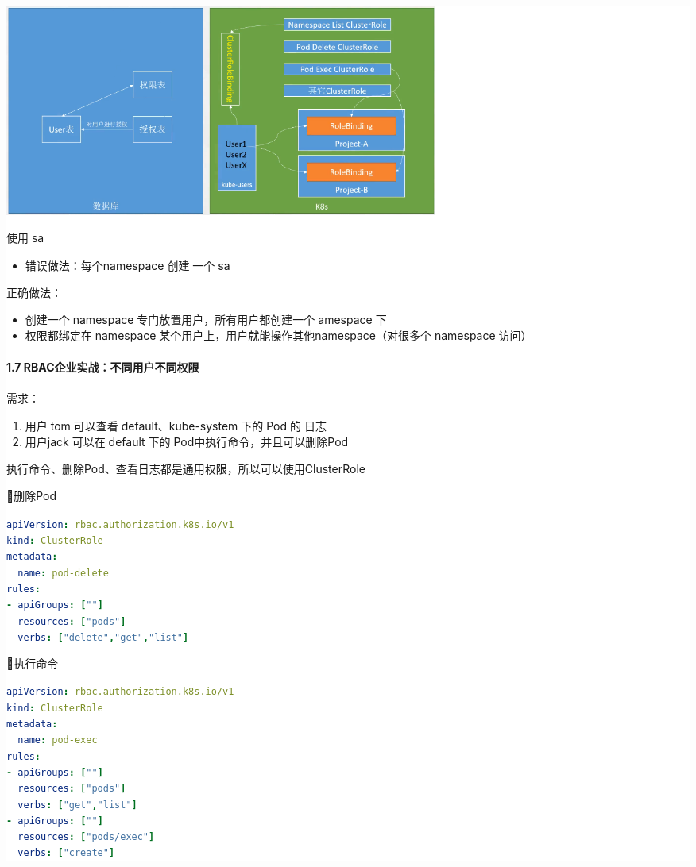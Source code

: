  ![image-20221230114727793](images/image-20221230114727793.png)

使用 sa

+ 错误做法：每个namespace 创建 一个 sa

正确做法：

+ 创建一个 namespace 专门放置用户，所有用户都创建一个 amespace 下
+ 权限都绑定在 namespace 某个用户上，用户就能操作其他namespace（对很多个 namespace 访问）



#### 1.7 RBAC企业实战：不同用户不同权限

需求：

1. 用户 tom 可以查看 default、kube-system 下的 Pod 的 日志
2. 用户jack 可以在 default 下的 Pod中执行命令，并且可以删除Pod

执行命令、删除Pod、查看日志都是通用权限，所以可以使用ClusterRole

:deciduous_tree:删除Pod

```yaml
apiVersion: rbac.authorization.k8s.io/v1
kind: ClusterRole
metadata:
  name: pod-delete
rules:
- apiGroups: [""]
  resources: ["pods"]
  verbs: ["delete","get","list"]
```

:deciduous_tree:执行命令

```yaml
apiVersion: rbac.authorization.k8s.io/v1
kind: ClusterRole
metadata:
  name: pod-exec
rules:
- apiGroups: [""]
  resources: ["pods"]
  verbs: ["get","list"]
- apiGroups: [""]
  resources: ["pods/exec"]
  verbs: ["create"]
```
